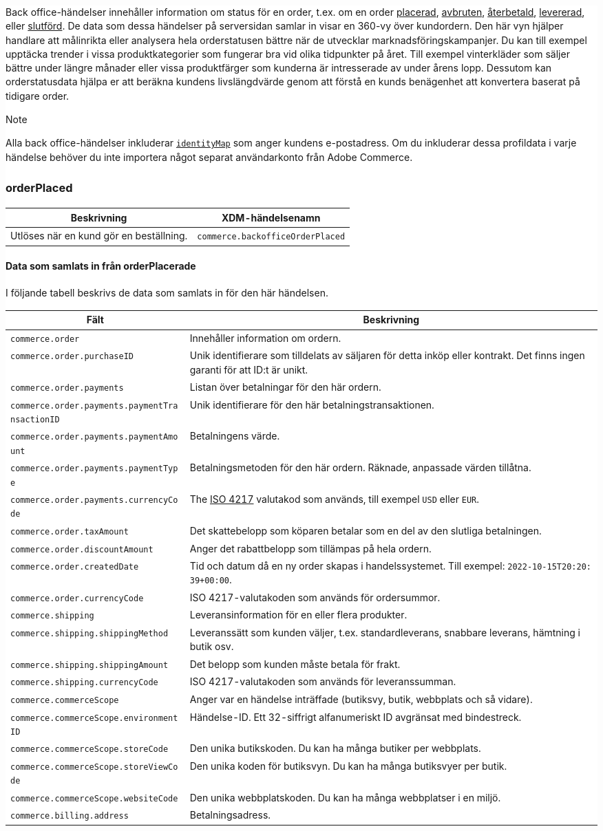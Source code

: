 Back office-händelser innehåller information om status för en order, t.ex. om en order [placerad](#orderplaced), [avbruten](#ordercancelled), [återbetald](#orderitemreturncompleted), [levererad](#ordershipmentcompleted), eller [slutförd](#ordershipmentcompleted). De data som dessa händelser på serversidan samlar in visar en 360-vy över kundordern. Den här vyn hjälper handlare att målinrikta eller analysera hela orderstatusen bättre när de utvecklar marknadsföringskampanjer. Du kan till exempel upptäcka trender i vissa produktkategorier som fungerar bra vid olika tidpunkter på året. Till exempel vinterkläder som säljer bättre under längre månader eller vissa produktfärger som kunderna är intresserade av under årens lopp. Dessutom kan orderstatusdata hjälpa er att beräkna kundens livslängdvärde genom att förstå en kunds benägenhet att konvertera baserat på tidigare order.

>[!NOTE]
>
>Alla back office-händelser inkluderar [`identityMap`](https://experienceleague.adobe.com/docs/experience-platform/xdm/field-groups/profile/identitymap.html) som anger kundens e-postadress. Om du inkluderar dessa profildata i varje händelse behöver du inte importera något separat användarkonto från Adobe Commerce.

### orderPlaced

| Beskrivning | XDM-händelsenamn |
|---|---|
| Utlöses när en kund gör en beställning. | `commerce.backofficeOrderPlaced` |

#### Data som samlats in från orderPlacerade

I följande tabell beskrivs de data som samlats in för den här händelsen.

| Fält | Beskrivning |
|---|---|
| `commerce.order` | Innehåller information om ordern. |
| `commerce.order.purchaseID` | Unik identifierare som tilldelats av säljaren för detta inköp eller kontrakt. Det finns ingen garanti för att ID:t är unikt. |
| `commerce.order.payments` | Listan över betalningar för den här ordern. |
| `commerce.order.payments.paymentTransactionID` | Unik identifierare för den här betalningstransaktionen. |
| `commerce.order.payments.paymentAmount` | Betalningens värde. |
| `commerce.order.payments.paymentType` | Betalningsmetoden för den här ordern. Räknade, anpassade värden tillåtna. |
| `commerce.order.payments.currencyCode` | The [ISO 4217](https://en.wikipedia.org/wiki/ISO_4217) valutakod som används, till exempel `USD` eller `EUR`. |
| `commerce.order.taxAmount` | Det skattebelopp som köparen betalar som en del av den slutliga betalningen. |
| `commerce.order.discountAmount` | Anger det rabattbelopp som tillämpas på hela ordern. |
| `commerce.order.createdDate` | Tid och datum då en ny order skapas i handelssystemet. Till exempel: `2022-10-15T20:20:39+00:00`. |
| `commerce.order.currencyCode` | ISO 4217-valutakoden som används för ordersummor. |
| `commerce.shipping` | Leveransinformation för en eller flera produkter. |
| `commerce.shipping.shippingMethod` | Leveranssätt som kunden väljer, t.ex. standardleverans, snabbare leverans, hämtning i butik osv. |
| `commerce.shipping.shippingAmount` | Det belopp som kunden måste betala för frakt. |
| `commerce.shipping.currencyCode` | ISO 4217-valutakoden som används för leveranssumman. |
| `commerce.commerceScope` | Anger var en händelse inträffade (butiksvy, butik, webbplats och så vidare). |
| `commerce.commerceScope.environmentID` | Händelse-ID. Ett 32-siffrigt alfanumeriskt ID avgränsat med bindestreck. |
| `commerce.commerceScope.storeCode` | Den unika butikskoden. Du kan ha många butiker per webbplats. |
| `commerce.commerceScope.storeViewCode` | Den unika koden för butiksvyn. Du kan ha många butiksvyer per butik. |
| `commerce.commerceScope.websiteCode` | Den unika webbplatskoden. Du kan ha många webbplatser i en miljö. |
| `commerce.billing.address` | Betalningsadress. |